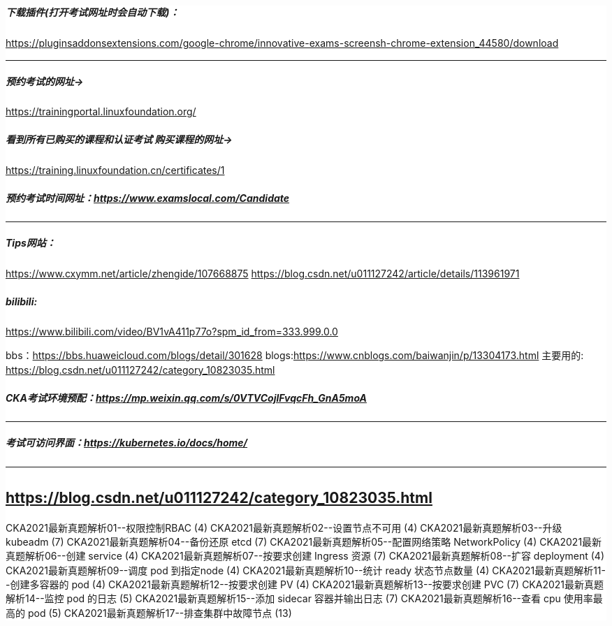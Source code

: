 ##### 下载插件(打开考试网址时会自动下载)：
https://pluginsaddonsextensions.com/google-chrome/innovative-exams-screensh-chrome-extension_44580/download

---

##### 预约考试的网址->
https://trainingportal.linuxfoundation.org/  

##### 看到所有已购买的课程和认证考试 购买课程的网址->
https://training.linuxfoundation.cn/certificates/1  

##### 预约考试时间网址：https://www.examslocal.com/Candidate

---

##### Tips网站：
https://www.cxymm.net/article/zhengide/107668875
https://blog.csdn.net/u011127242/article/details/113961971

##### bilibili:
https://www.bilibili.com/video/BV1vA411p77o?spm_id_from=333.999.0.0

bbs：https://bbs.huaweicloud.com/blogs/detail/301628
blogs:https://www.cnblogs.com/baiwanjin/p/13304173.html
主要用的: https://blog.csdn.net/u011127242/category_10823035.html

##### CKA考试环境预配：https://mp.weixin.qq.com/s/0VTVCojlFvqcFh_GnA5moA

---
##### 考试可访问界面：https://kubernetes.io/docs/home/


---
https://blog.csdn.net/u011127242/category_10823035.html
---
CKA2021最新真题解析01--权限控制RBAC         (4)
CKA2021最新真题解析02--设置节点不可用       (4)
CKA2021最新真题解析03--升级 kubeadm         (7)
CKA2021最新真题解析04--备份还原 etcd         (7)
CKA2021最新真题解析05--配置网络策略 NetworkPolicy (4)
CKA2021最新真题解析06--创建 service          (4)
CKA2021最新真题解析07--按要求创建 Ingress 资源 (7)
CKA2021最新真题解析08--扩容 deployment       (4)
CKA2021最新真题解析09--调度 pod 到指定node    (4)
CKA2021最新真题解析10--统计 ready 状态节点数量 (4)
CKA2021最新真题解析11--创建多容器的 pod        (4)
CKA2021最新真题解析12--按要求创建 PV           (4)
CKA2021最新真题解析13--按要求创建 PVC          (7)
CKA2021最新真题解析14--监控 pod 的日志            (5)
CKA2021最新真题解析15--添加 sidecar 容器并输出日志   (7)
CKA2021最新真题解析16--查看 cpu 使用率最高的 pod     (5)
CKA2021最新真题解析17--排查集群中故障节点           (13)
